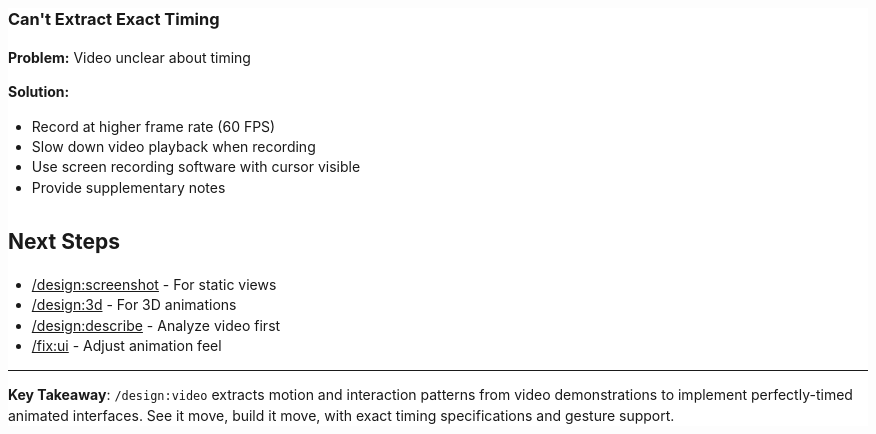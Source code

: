 ### Can't Extract Exact Timing

**Problem:** Video unclear about timing

**Solution:**
- Record at higher frame rate (60 FPS)
- Slow down video playback when recording
- Use screen recording software with cursor visible
- Provide supplementary notes

## Next Steps

- [/design:screenshot](/docs/commands/design/screenshot) - For static views
- [/design:3d](/docs/commands/design/3d) - For 3D animations
- [/design:describe](/docs/commands/design/describe) - Analyze video first
- [/fix:ui](/docs/commands/fix/ui) - Adjust animation feel

---

**Key Takeaway**: `/design:video` extracts motion and interaction patterns from video demonstrations to implement perfectly-timed animated interfaces. See it move, build it move, with exact timing specifications and gesture support.
